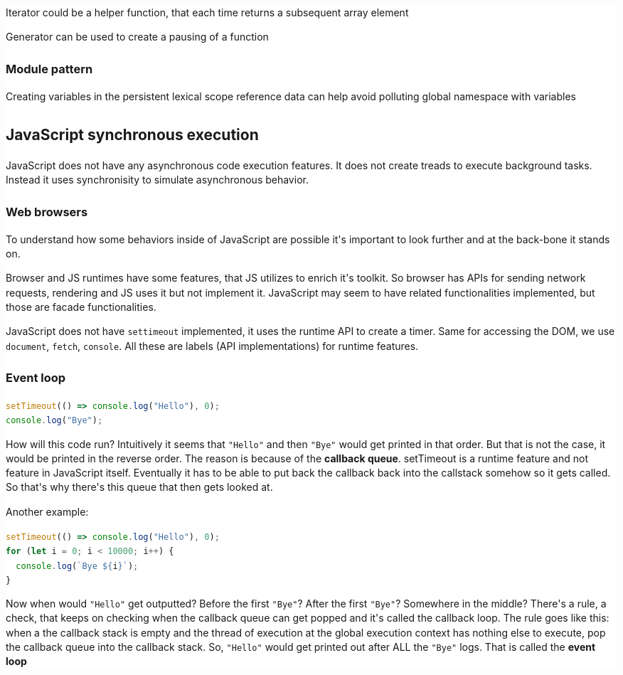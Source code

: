 Iterator could be a helper function, that each time returns a subsequent array element

Generator can be used to create a pausing of a function

### Module pattern

Creating variables in the persistent lexical scope reference data can help avoid polluting global namespace with variables

## JavaScript synchronous execution

JavaScript does not have any asynchronous code execution features. It does not create treads to execute background tasks. Instead it uses synchronisity to simulate asynchronous behavior.

### Web browsers

To understand how some behaviors inside of JavaScript are possible it's important to look further and at the back-bone it stands on.

Browser and JS runtimes have some features, that JS utilizes to enrich it's toolkit. So browser has APIs for sending network requests, rendering and JS uses it but not implement it. JavaScript may seem to have related functionalities implemented, but those are facade functionalities.

JavaScript does not have `settimeout` implemented, it uses the runtime API to create a timer. Same for accessing the DOM, we use `document`, `fetch`, `console`. All these are labels (API implementations) for runtime features.

### Event loop

```js
setTimeout(() => console.log("Hello"), 0);
console.log("Bye");
```

How will this code run? Intuitively it seems that `"Hello"` and then `"Bye"` would get printed in that order. But that is not the case, it would be printed in the reverse order. The reason is because of the **callback queue**. setTimeout is a runtime feature and not feature in JavaScript itself. Eventually it has to be able to put back the callback back into the callstack somehow so it gets called. So that's why there's this queue that then gets looked at.

Another example:

```js
setTimeout(() => console.log("Hello"), 0);
for (let i = 0; i < 10000; i++) {
  console.log(`Bye ${i}`);
}
```

Now when would `"Hello"` get outputted? Before the first `"Bye"`? After the first `"Bye"`? Somewhere in the middle? There's a rule, a check, that keeps on checking when the callback queue can get popped and it's called the callback loop. The rule goes like this: when a the callback stack is empty and the thread of execution at the global execution context has nothing else to execute, pop the callback queue into the callback stack. So, `"Hello"` would get printed out after ALL the `"Bye"` logs. That is called the **event loop**
